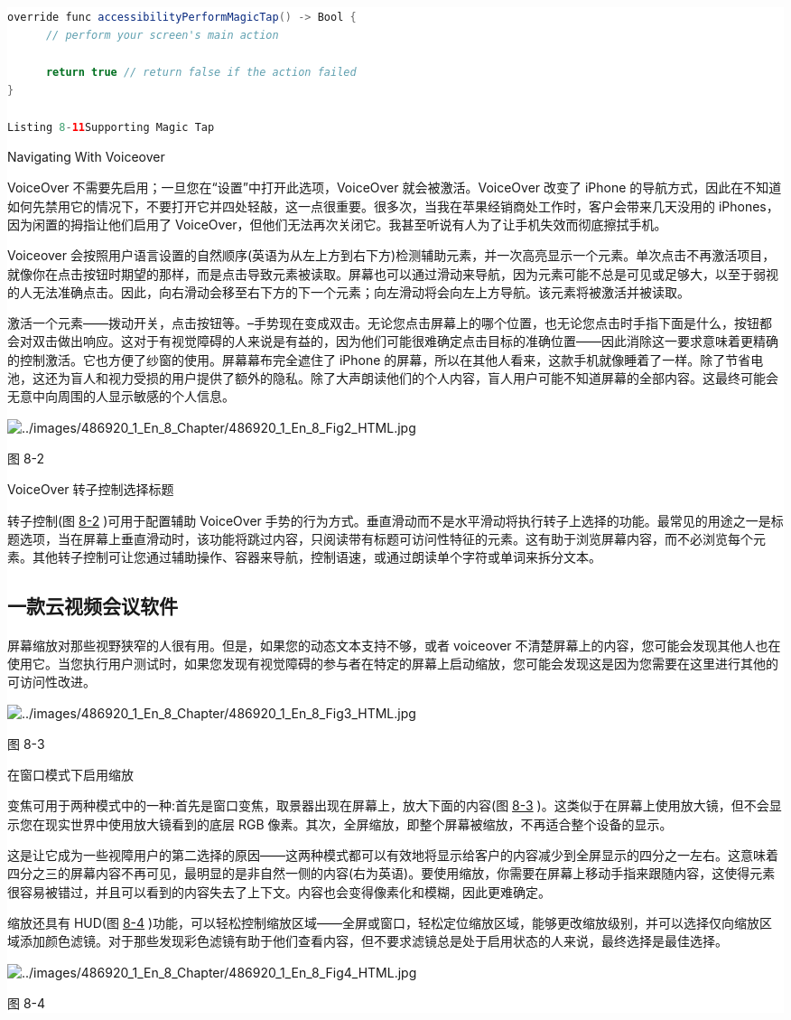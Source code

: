 ```java
override func accessibilityPerformMagicTap() -> Bool {
      // perform your screen's main action

      return true // return false if the action failed
}

Listing 8-11Supporting Magic Tap

```

Navigating With Voiceover

VoiceOver 不需要先启用；一旦您在“设置”中打开此选项，VoiceOver 就会被激活。VoiceOver 改变了 iPhone 的导航方式，因此在不知道如何先禁用它的情况下，不要打开它并四处轻敲，这一点很重要。很多次，当我在苹果经销商处工作时，客户会带来几天没用的 iPhones，因为闲置的拇指让他们启用了 VoiceOver，但他们无法再次关闭它。我甚至听说有人为了让手机失效而彻底擦拭手机。

Voiceover 会按照用户语言设置的自然顺序(英语为从左上方到右下方)检测辅助元素，并一次高亮显示一个元素。单次点击不再激活项目，就像你在点击按钮时期望的那样，而是点击导致元素被读取。屏幕也可以通过滑动来导航，因为元素可能不总是可见或足够大，以至于弱视的人无法准确点击。因此，向右滑动会移至右下方的下一个元素；向左滑动将会向左上方导航。该元素将被激活并被读取。

激活一个元素——拨动开关，点击按钮等。–手势现在变成双击。无论您点击屏幕上的哪个位置，也无论您点击时手指下面是什么，按钮都会对双击做出响应。这对于有视觉障碍的人来说是有益的，因为他们可能很难确定点击目标的准确位置——因此消除这一要求意味着更精确的控制激活。它也方便了纱窗的使用。屏幕幕布完全遮住了 iPhone 的屏幕，所以在其他人看来，这款手机就像睡着了一样。除了节省电池，这还为盲人和视力受损的用户提供了额外的隐私。除了大声朗读他们的个人内容，盲人用户可能不知道屏幕的全部内容。这最终可能会无意中向周围的人显示敏感的个人信息。

![../images/486920_1_En_8_Chapter/486920_1_En_8_Fig2_HTML.jpg](../images/486920_1_En_8_Chapter/486920_1_En_8_Fig2_HTML.jpg)

图 8-2

VoiceOver 转子控制选择标题

转子控制(图 [8-2](#Fig2) )可用于配置辅助 VoiceOver 手势的行为方式。垂直滑动而不是水平滑动将执行转子上选择的功能。最常见的用途之一是标题选项，当在屏幕上垂直滑动时，该功能将跳过内容，只阅读带有标题可访问性特征的元素。这有助于浏览屏幕内容，而不必浏览每个元素。其他转子控制可让您通过辅助操作、容器来导航，控制语速，或通过朗读单个字符或单词来拆分文本。

## 一款云视频会议软件

屏幕缩放对那些视野狭窄的人很有用。但是，如果您的动态文本支持不够，或者 voiceover 不清楚屏幕上的内容，您可能会发现其他人也在使用它。当您执行用户测试时，如果您发现有视觉障碍的参与者在特定的屏幕上启动缩放，您可能会发现这是因为您需要在这里进行其他的可访问性改进。

![../images/486920_1_En_8_Chapter/486920_1_En_8_Fig3_HTML.jpg](../images/486920_1_En_8_Chapter/486920_1_En_8_Fig3_HTML.jpg)

图 8-3

在窗口模式下启用缩放

变焦可用于两种模式中的一种:首先是窗口变焦，取景器出现在屏幕上，放大下面的内容(图 [8-3](#Fig3) )。这类似于在屏幕上使用放大镜，但不会显示您在现实世界中使用放大镜看到的底层 RGB 像素。其次，全屏缩放，即整个屏幕被缩放，不再适合整个设备的显示。

这是让它成为一些视障用户的第二选择的原因——这两种模式都可以有效地将显示给客户的内容减少到全屏显示的四分之一左右。这意味着四分之三的屏幕内容不再可见，最明显的是非自然一侧的内容(右为英语)。要使用缩放，你需要在屏幕上移动手指来跟随内容，这使得元素很容易被错过，并且可以看到的内容失去了上下文。内容也会变得像素化和模糊，因此更难确定。

缩放还具有 HUD(图 [8-4](#Fig4) )功能，可以轻松控制缩放区域——全屏或窗口，轻松定位缩放区域，能够更改缩放级别，并可以选择仅向缩放区域添加颜色滤镜。对于那些发现彩色滤镜有助于他们查看内容，但不要求滤镜总是处于启用状态的人来说，最终选择是最佳选择。

![../images/486920_1_En_8_Chapter/486920_1_En_8_Fig4_HTML.jpg](../images/486920_1_En_8_Chapter/486920_1_En_8_Fig4_HTML.jpg)

图 8-4
